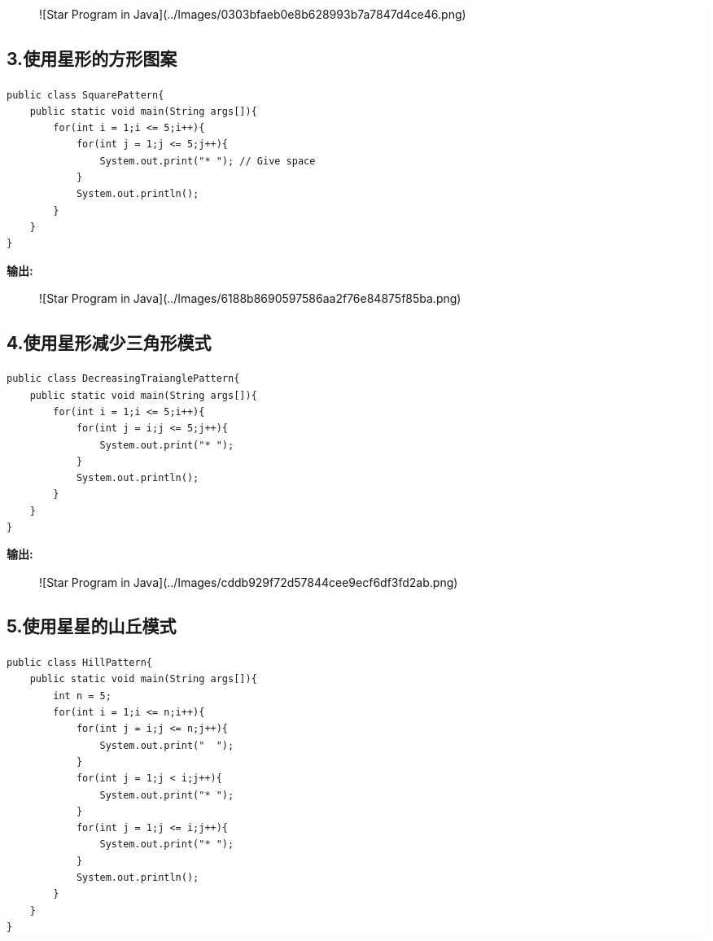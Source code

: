 <figure class="wp-block-image">![Star Program in Java](../Images/0303bfaeb0e8b628993b7a7847d4ce46.png)</figure>

## 3.使用星形的方形图案

```
public class SquarePattern{
    public static void main(String args[]){
        for(int i = 1;i <= 5;i++){
            for(int j = 1;j <= 5;j++){
                System.out.print("* "); // Give space
            }
            System.out.println();
        }
    }
}
```

**输出:**

<figure class="wp-block-image">![Star Program in Java](../Images/6188b8690597586aa2f76e84875f85ba.png)</figure>

## 4.使用星形减少三角形模式

```
public class DecreasingTraianglePattern{
    public static void main(String args[]){
        for(int i = 1;i <= 5;i++){
            for(int j = i;j <= 5;j++){
                System.out.print("* ");
            }
            System.out.println();
        }
    }
} 
```

**输出:**

<figure class="wp-block-image">![Star Program in Java](../Images/cddb929f72d57844cee9ecf6df3fd2ab.png)</figure>

## 5.使用星星的山丘模式

```
public class HillPattern{
    public static void main(String args[]){
        int n = 5;
        for(int i = 1;i <= n;i++){
            for(int j = i;j <= n;j++){
                System.out.print("  ");
            }
            for(int j = 1;j < i;j++){
                System.out.print("* ");
            }
            for(int j = 1;j <= i;j++){
                System.out.print("* ");
            }
            System.out.println();
        }
    }
} 
```
